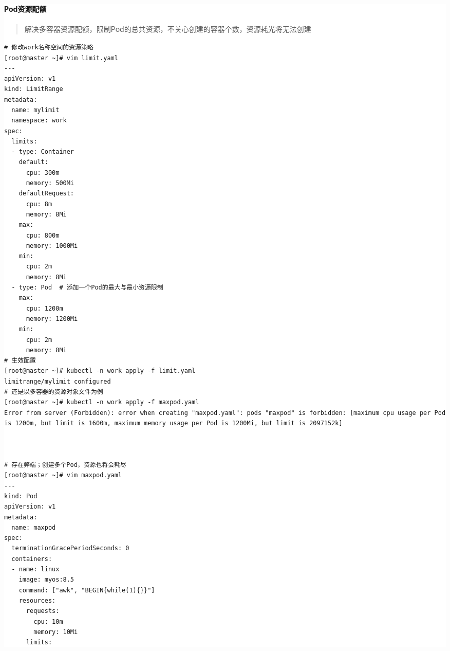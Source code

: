 #### Pod资源配额

> 解决多容器资源配额，限制Pod的总共资源，不关心创建的容器个数，资源耗光将无法创建

```shell
# 修改work名称空间的资源策略
[root@master ~]# vim limit.yaml 
---
apiVersion: v1
kind: LimitRange
metadata:
  name: mylimit
  namespace: work
spec:
  limits:               
  - type: Container     
    default:            
      cpu: 300m 
      memory: 500Mi     
    defaultRequest:
      cpu: 8m  
      memory: 8Mi 
    max:
      cpu: 800m
      memory: 1000Mi
    min:
      cpu: 2m
      memory: 8Mi
  - type: Pod  # 添加一个Pod的最大与最小资源限制
    max:
      cpu: 1200m
      memory: 1200Mi
    min:
      cpu: 2m
      memory: 8Mi
# 生效配置
[root@master ~]# kubectl -n work apply -f limit.yaml
limitrange/mylimit configured
# 还是以多容器的资源对象文件为例
[root@master ~]# kubectl -n work apply -f maxpod.yaml 
Error from server (Forbidden): error when creating "maxpod.yaml": pods "maxpod" is forbidden: [maximum cpu usage per Pod is 1200m, but limit is 1600m, maximum memory usage per Pod is 1200Mi, but limit is 2097152k]



# 存在弊端；创建多个Pod，资源也将会耗尽
[root@master ~]# vim maxpod.yaml 
---
kind: Pod
apiVersion: v1
metadata:
  name: maxpod
spec:
  terminationGracePeriodSeconds: 0
  containers:
  - name: linux
    image: myos:8.5
    command: ["awk", "BEGIN{while(1){}}"]
    resources:
      requests:
        cpu: 10m
        memory: 10Mi
      limits:
```